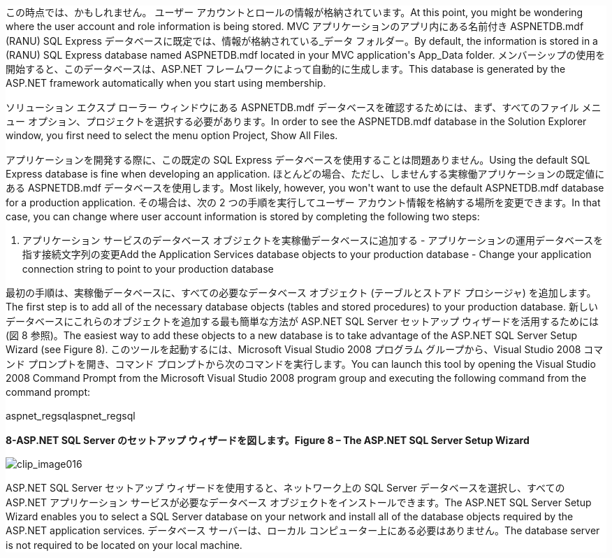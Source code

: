<span data-ttu-id="37ec6-165">この時点では、かもしれません。 ユーザー アカウントとロールの情報が格納されています。</span><span class="sxs-lookup"><span data-stu-id="37ec6-165">At this point, you might be wondering where the user account and role information is being stored.</span></span> <span data-ttu-id="37ec6-166">MVC アプリケーションのアプリ内にある名前付き ASPNETDB.mdf (RANU) SQL Express データベースに既定では、情報が格納されている\_データ フォルダー。</span><span class="sxs-lookup"><span data-stu-id="37ec6-166">By default, the information is stored in a (RANU) SQL Express database named ASPNETDB.mdf located in your MVC application's App\_Data folder.</span></span> <span data-ttu-id="37ec6-167">メンバーシップの使用を開始すると、このデータベースは、ASP.NET フレームワークによって自動的に生成します。</span><span class="sxs-lookup"><span data-stu-id="37ec6-167">This database is generated by the ASP.NET framework automatically when you start using membership.</span></span>

<span data-ttu-id="37ec6-168">ソリューション エクスプ ローラー ウィンドウにある ASPNETDB.mdf データベースを確認するためには、まず、すべてのファイル メニュー オプション、プロジェクトを選択する必要があります。</span><span class="sxs-lookup"><span data-stu-id="37ec6-168">In order to see the ASPNETDB.mdf database in the Solution Explorer window, you first need to select the menu option Project, Show All Files.</span></span>

<span data-ttu-id="37ec6-169">アプリケーションを開発する際に、この既定の SQL Express データベースを使用することは問題ありません。</span><span class="sxs-lookup"><span data-stu-id="37ec6-169">Using the default SQL Express database is fine when developing an application.</span></span> <span data-ttu-id="37ec6-170">ほとんどの場合、ただし、しませんする実稼働アプリケーションの既定値にある ASPNETDB.mdf データベースを使用します。</span><span class="sxs-lookup"><span data-stu-id="37ec6-170">Most likely, however, you won't want to use the default ASPNETDB.mdf database for a production application.</span></span> <span data-ttu-id="37ec6-171">その場合は、次の 2 つの手順を実行してユーザー アカウント情報を格納する場所を変更できます。</span><span class="sxs-lookup"><span data-stu-id="37ec6-171">In that case, you can change where user account information is stored by completing the following two steps:</span></span>

1. <span data-ttu-id="37ec6-172">アプリケーション サービスのデータベース オブジェクトを実稼働データベースに追加する - アプリケーションの運用データベースを指す接続文字列の変更</span><span class="sxs-lookup"><span data-stu-id="37ec6-172">Add the Application Services database objects to your production database - Change your application connection string to point to your production database</span></span>

<span data-ttu-id="37ec6-173">最初の手順は、実稼働データベースに、すべての必要なデータベース オブジェクト (テーブルとストアド プロシージャ) を追加します。</span><span class="sxs-lookup"><span data-stu-id="37ec6-173">The first step is to add all of the necessary database objects (tables and stored procedures) to your production database.</span></span> <span data-ttu-id="37ec6-174">新しいデータベースにこれらのオブジェクトを追加する最も簡単な方法が ASP.NET SQL Server セットアップ ウィザードを活用するためには (図 8 参照)。</span><span class="sxs-lookup"><span data-stu-id="37ec6-174">The easiest way to add these objects to a new database is to take advantage of the ASP.NET SQL Server Setup Wizard (see Figure 8).</span></span> <span data-ttu-id="37ec6-175">このツールを起動するには、Microsoft Visual Studio 2008 プログラム グループから、Visual Studio 2008 コマンド プロンプトを開き、コマンド プロンプトから次のコマンドを実行します。</span><span class="sxs-lookup"><span data-stu-id="37ec6-175">You can launch this tool by opening the Visual Studio 2008 Command Prompt from the Microsoft Visual Studio 2008 program group and executing the following command from the command prompt:</span></span>

<span data-ttu-id="37ec6-176">aspnet\_regsql</span><span class="sxs-lookup"><span data-stu-id="37ec6-176">aspnet\_regsql</span></span>

<span data-ttu-id="37ec6-177">**8-ASP.NET SQL Server のセットアップ ウィザードを図します。**</span><span class="sxs-lookup"><span data-stu-id="37ec6-177">**Figure 8 – The ASP.NET SQL Server Setup Wizard**</span></span>

![clip_image016](authenticating-users-with-forms-authentication-cs/_static/image8.jpg)

<span data-ttu-id="37ec6-179">ASP.NET SQL Server セットアップ ウィザードを使用すると、ネットワーク上の SQL Server データベースを選択し、すべての ASP.NET アプリケーション サービスが必要なデータベース オブジェクトをインストールできます。</span><span class="sxs-lookup"><span data-stu-id="37ec6-179">The ASP.NET SQL Server Setup Wizard enables you to select a SQL Server database on your network and install all of the database objects required by the ASP.NET application services.</span></span> <span data-ttu-id="37ec6-180">データベース サーバーは、ローカル コンピューター上にある必要はありません。</span><span class="sxs-lookup"><span data-stu-id="37ec6-180">The database server is not required to be located on your local machine.</span></span>
